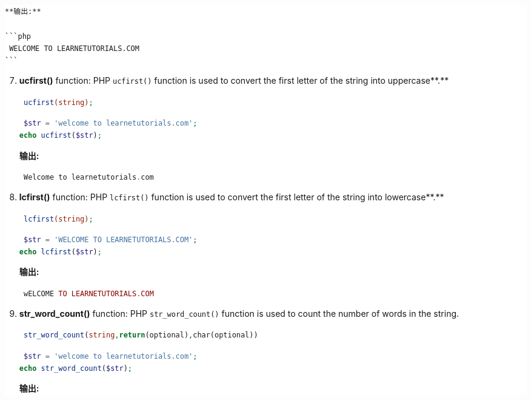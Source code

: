     **输出:**

    ```php
     WELCOME TO LEARNETUTORIALS.COM 
    ```

7.  **ucfirst()** function: PHP `ucfirst()` function is used to convert the first letter of the string into uppercase**.**

    ```php
     ucfirst(string); 

    ```

    ```php
     $str = 'welcome to learnetutorials.com';
    echo ucfirst($str);

    ```

    **输出:**

    ```php
     Welcome to learnetutorials.com 
    ```

8.  **lcfirst()** function: PHP `lcfirst()` function is used to convert the first letter of the string into lowercase**.**

    ```php
     lcfirst(string); 

    ```

    ```php
     $str = 'WELCOME TO LEARNETUTORIALS.COM';
    echo lcfirst($str);

    ```

    **输出:**

    ```php
     wELCOME TO LEARNETUTORIALS.COM 
    ```

9.  **str_word_count()** function: PHP `str_word_count()` function is used to count the number of words in the string.

    ```php
     str_word_count(string,return(optional),char(optional)) 

    ```

    ```php
     $str = 'welcome to learnetutorials.com';
    echo str_word_count($str);

    ```

    **输出:**
